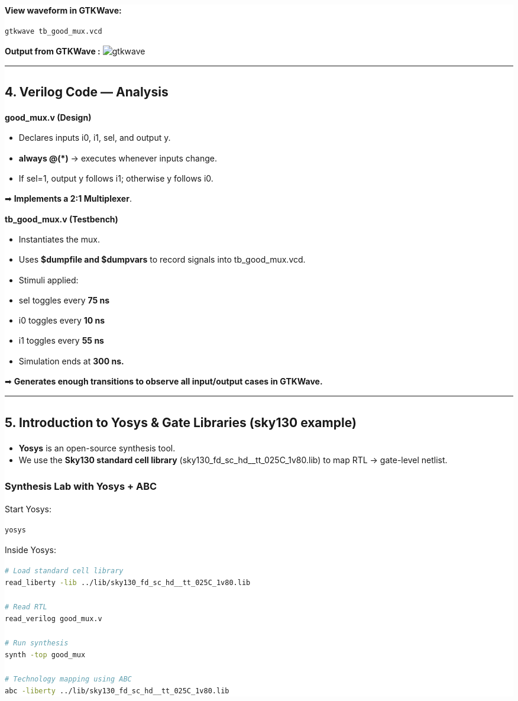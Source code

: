 **View waveform in GTKWave:**
``` bash
gtkwave tb_good_mux.vcd
```
**Output from GTKWave :**
<img width="1632" height="927" alt="gtkwave" src="https://github.com/user-attachments/assets/4663fc8d-900a-4f05-86c3-d421fe26346a" />



---
## 4. Verilog Code — Analysis
**good_mux.v (Design)**

- Declares inputs i0, i1, sel, and output y.

- **always @(*)** → executes whenever inputs change.

- If sel=1, output y follows i1; otherwise y follows i0.
  
➡ **Implements a 2:1 Multiplexer**.

**tb_good_mux.v (Testbench)**

- Instantiates the mux.

- Uses **$dumpfile and $dumpvars** to record signals into tb_good_mux.vcd.

- Stimuli applied:

- sel toggles every **75 ns**

- i0 toggles every **10 ns**

- i1 toggles every **55 ns**

- Simulation ends at **300 ns.**

➡ **Generates enough transitions to observe all input/output cases in GTKWave.**

---

## 5. Introduction to Yosys & Gate Libraries (sky130 example)

- **Yosys** is an open-source synthesis tool.
- We use the **Sky130 standard cell library** (sky130_fd_sc_hd__tt_025C_1v80.lib) to map RTL → gate-level netlist.



### Synthesis Lab with Yosys + ABC

Start Yosys:
``` bash
yosys
```

Inside Yosys:
```bash
# Load standard cell library
read_liberty -lib ../lib/sky130_fd_sc_hd__tt_025C_1v80.lib

# Read RTL
read_verilog good_mux.v

# Run synthesis
synth -top good_mux

# Technology mapping using ABC
abc -liberty ../lib/sky130_fd_sc_hd__tt_025C_1v80.lib

```